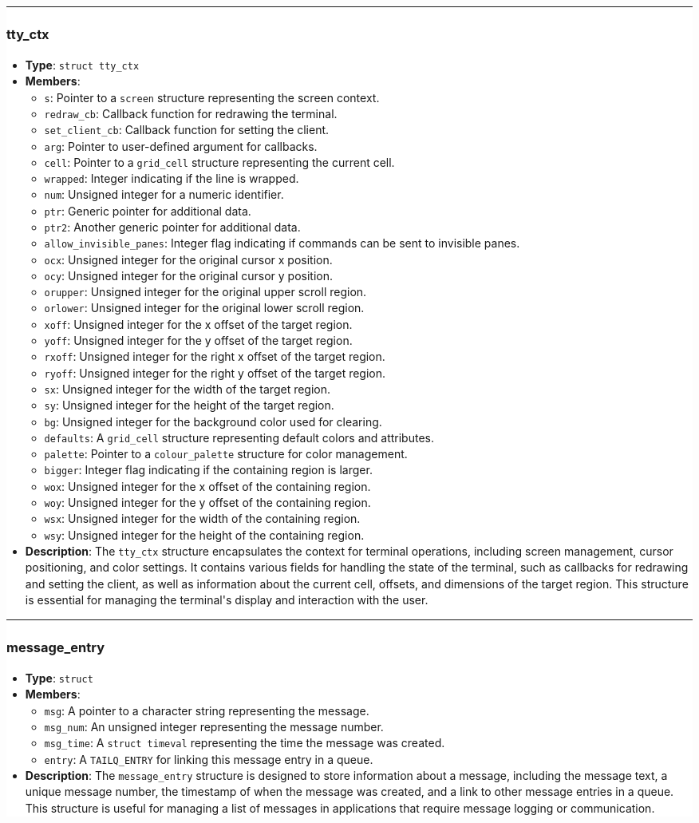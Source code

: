 
---
### tty_ctx
- **Type**: `struct tty_ctx`
- **Members**:
    - `s`: Pointer to a `screen` structure representing the screen context.
    - `redraw_cb`: Callback function for redrawing the terminal.
    - `set_client_cb`: Callback function for setting the client.
    - `arg`: Pointer to user-defined argument for callbacks.
    - `cell`: Pointer to a `grid_cell` structure representing the current cell.
    - `wrapped`: Integer indicating if the line is wrapped.
    - `num`: Unsigned integer for a numeric identifier.
    - `ptr`: Generic pointer for additional data.
    - `ptr2`: Another generic pointer for additional data.
    - `allow_invisible_panes`: Integer flag indicating if commands can be sent to invisible panes.
    - `ocx`: Unsigned integer for the original cursor x position.
    - `ocy`: Unsigned integer for the original cursor y position.
    - `orupper`: Unsigned integer for the original upper scroll region.
    - `orlower`: Unsigned integer for the original lower scroll region.
    - `xoff`: Unsigned integer for the x offset of the target region.
    - `yoff`: Unsigned integer for the y offset of the target region.
    - `rxoff`: Unsigned integer for the right x offset of the target region.
    - `ryoff`: Unsigned integer for the right y offset of the target region.
    - `sx`: Unsigned integer for the width of the target region.
    - `sy`: Unsigned integer for the height of the target region.
    - `bg`: Unsigned integer for the background color used for clearing.
    - `defaults`: A `grid_cell` structure representing default colors and attributes.
    - `palette`: Pointer to a `colour_palette` structure for color management.
    - `bigger`: Integer flag indicating if the containing region is larger.
    - `wox`: Unsigned integer for the x offset of the containing region.
    - `woy`: Unsigned integer for the y offset of the containing region.
    - `wsx`: Unsigned integer for the width of the containing region.
    - `wsy`: Unsigned integer for the height of the containing region.
- **Description**: The `tty_ctx` structure encapsulates the context for terminal operations, including screen management, cursor positioning, and color settings. It contains various fields for handling the state of the terminal, such as callbacks for redrawing and setting the client, as well as information about the current cell, offsets, and dimensions of the target region. This structure is essential for managing the terminal's display and interaction with the user.


---
### message_entry
- **Type**: `struct`
- **Members**:
    - `msg`: A pointer to a character string representing the message.
    - `msg_num`: An unsigned integer representing the message number.
    - `msg_time`: A `struct timeval` representing the time the message was created.
    - `entry`: A `TAILQ_ENTRY` for linking this message entry in a queue.
- **Description**: The `message_entry` structure is designed to store information about a message, including the message text, a unique message number, the timestamp of when the message was created, and a link to other message entries in a queue. This structure is useful for managing a list of messages in applications that require message logging or communication.
